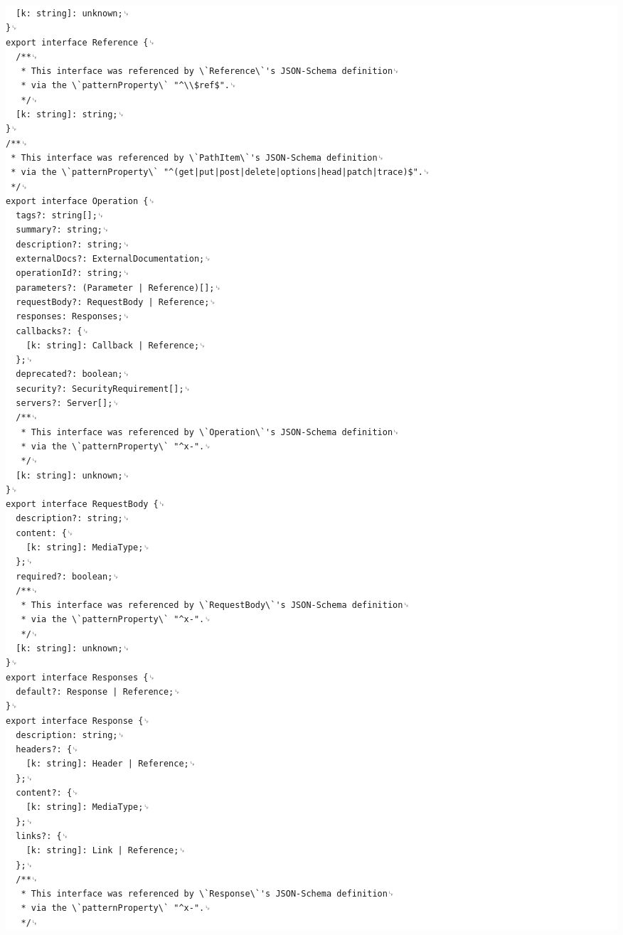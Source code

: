       [k: string]: unknown;␊
    }␊
    export interface Reference {␊
      /**␊
       * This interface was referenced by \`Reference\`'s JSON-Schema definition␊
       * via the \`patternProperty\` "^\\$ref$".␊
       */␊
      [k: string]: string;␊
    }␊
    /**␊
     * This interface was referenced by \`PathItem\`'s JSON-Schema definition␊
     * via the \`patternProperty\` "^(get|put|post|delete|options|head|patch|trace)$".␊
     */␊
    export interface Operation {␊
      tags?: string[];␊
      summary?: string;␊
      description?: string;␊
      externalDocs?: ExternalDocumentation;␊
      operationId?: string;␊
      parameters?: (Parameter | Reference)[];␊
      requestBody?: RequestBody | Reference;␊
      responses: Responses;␊
      callbacks?: {␊
        [k: string]: Callback | Reference;␊
      };␊
      deprecated?: boolean;␊
      security?: SecurityRequirement[];␊
      servers?: Server[];␊
      /**␊
       * This interface was referenced by \`Operation\`'s JSON-Schema definition␊
       * via the \`patternProperty\` "^x-".␊
       */␊
      [k: string]: unknown;␊
    }␊
    export interface RequestBody {␊
      description?: string;␊
      content: {␊
        [k: string]: MediaType;␊
      };␊
      required?: boolean;␊
      /**␊
       * This interface was referenced by \`RequestBody\`'s JSON-Schema definition␊
       * via the \`patternProperty\` "^x-".␊
       */␊
      [k: string]: unknown;␊
    }␊
    export interface Responses {␊
      default?: Response | Reference;␊
    }␊
    export interface Response {␊
      description: string;␊
      headers?: {␊
        [k: string]: Header | Reference;␊
      };␊
      content?: {␊
        [k: string]: MediaType;␊
      };␊
      links?: {␊
        [k: string]: Link | Reference;␊
      };␊
      /**␊
       * This interface was referenced by \`Response\`'s JSON-Schema definition␊
       * via the \`patternProperty\` "^x-".␊
       */␊